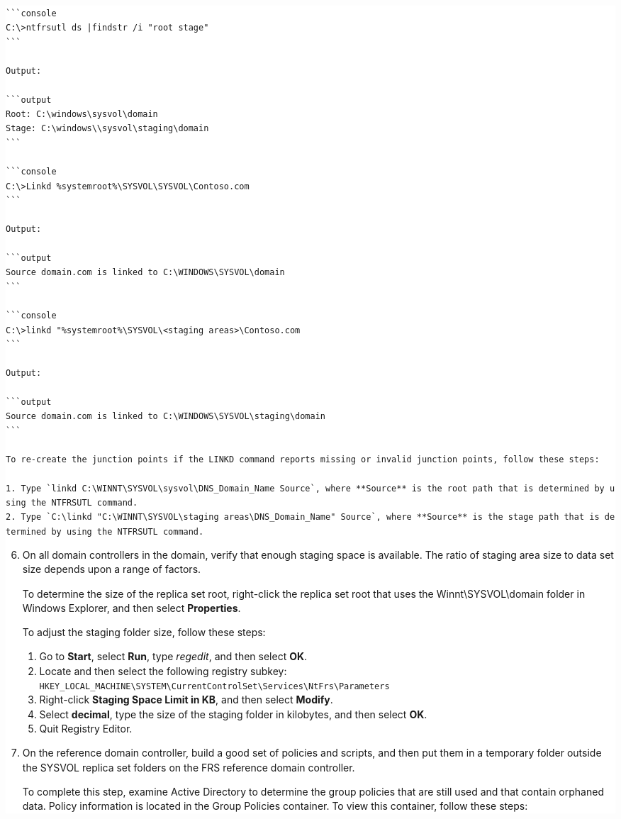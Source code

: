     ```console
    C:\>ntfrsutl ds |findstr /i "root stage"
    ```

    Output:

    ```output
    Root: C:\windows\sysvol\domain  
    Stage: C:\windows\\sysvol\staging\domain
    ```

    ```console
    C:\>Linkd %systemroot%\SYSVOL\SYSVOL\Contoso.com
    ```

    Output:

    ```output
    Source domain.com is linked to C:\WINDOWS\SYSVOL\domain
    ```

    ```console
    C:\>linkd "%systemroot%\SYSVOL\<staging areas>\Contoso.com
    ```

    Output:

    ```output
    Source domain.com is linked to C:\WINDOWS\SYSVOL\staging\domain
    ```

    To re-create the junction points if the LINKD command reports missing or invalid junction points, follow these steps:

    1. Type `linkd C:\WINNT\SYSVOL\sysvol\DNS_Domain_Name Source`, where **Source** is the root path that is determined by using the NTFRSUTL command.
    2. Type `C:\linkd "C:\WINNT\SYSVOL\staging areas\DNS_Domain_Name" Source`, where **Source** is the stage path that is determined by using the NTFRSUTL command.

6. On all domain controllers in the domain, verify that enough staging space is available. The ratio of staging area size to data set size depends upon a range of factors.

    To determine the size of the replica set root, right-click the replica set root that uses the Winnt\\SYSVOL\\domain folder in Windows Explorer, and then select **Properties**.

    To adjust the staging folder size, follow these steps:

    1. Go to **Start**, select **Run**, type *regedit*, and then select **OK**.
    2. Locate and then select the following registry subkey:  
        `HKEY_LOCAL_MACHINE\SYSTEM\CurrentControlSet\Services\NtFrs\Parameters`
    3. Right-click **Staging Space Limit in KB**, and then select **Modify**.
    4. Select **decimal**, type the size of the staging folder in kilobytes, and then select **OK**.
    5. Quit Registry Editor.

7. On the reference domain controller, build a good set of policies and scripts, and then put them in a temporary folder outside the SYSVOL replica set folders on the FRS reference domain controller.

    To complete this step, examine Active Directory to determine the group policies that are still used and that contain orphaned data. Policy information is located in the Group Policies container. To view this container, follow these steps:
